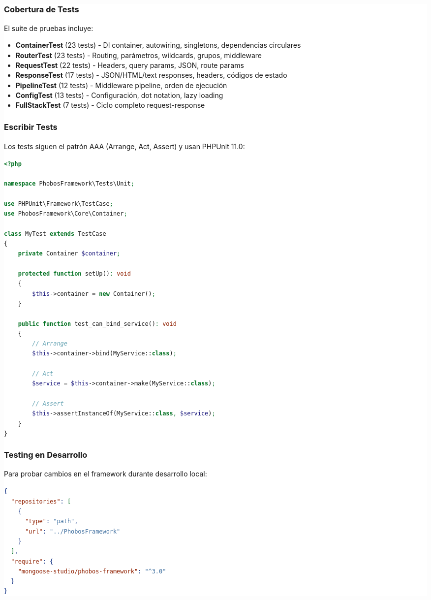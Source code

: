 ### Cobertura de Tests

El suite de pruebas incluye:

- **ContainerTest** (23 tests) - DI container, autowiring, singletons, dependencias circulares
- **RouterTest** (23 tests) - Routing, parámetros, wildcards, grupos, middleware
- **RequestTest** (22 tests) - Headers, query params, JSON, route params
- **ResponseTest** (17 tests) - JSON/HTML/text responses, headers, códigos de estado
- **PipelineTest** (12 tests) - Middleware pipeline, orden de ejecución
- **ConfigTest** (13 tests) - Configuración, dot notation, lazy loading
- **FullStackTest** (7 tests) - Ciclo completo request-response

### Escribir Tests

Los tests siguen el patrón AAA (Arrange, Act, Assert) y usan PHPUnit 11.0:

```php
<?php

namespace PhobosFramework\Tests\Unit;

use PHPUnit\Framework\TestCase;
use PhobosFramework\Core\Container;

class MyTest extends TestCase
{
    private Container $container;

    protected function setUp(): void
    {
        $this->container = new Container();
    }

    public function test_can_bind_service(): void
    {
        // Arrange
        $this->container->bind(MyService::class);

        // Act
        $service = $this->container->make(MyService::class);

        // Assert
        $this->assertInstanceOf(MyService::class, $service);
    }
}
```

### Testing en Desarrollo

Para probar cambios en el framework durante desarrollo local:

```json
{
  "repositories": [
    {
      "type": "path",
      "url": "../PhobosFramework"
    }
  ],
  "require": {
    "mongoose-studio/phobos-framework": "^3.0"
  }
}
```
